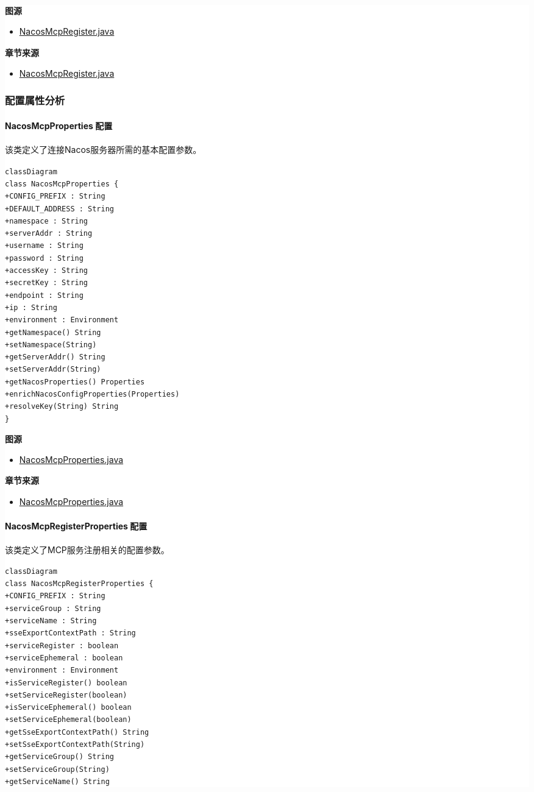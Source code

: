 **图源**
- [NacosMcpRegister.java](file://spring-ai-alibaba-mcp/spring-ai-alibaba-mcp-registry/src/main/java/com/alibaba/cloud/ai/mcp/register/NacosMcpRegister.java)

**章节来源**
- [NacosMcpRegister.java](file://spring-ai-alibaba-mcp/spring-ai-alibaba-mcp-registry/src/main/java/com/alibaba/cloud/ai/mcp/register/NacosMcpRegister.java)

### 配置属性分析
#### NacosMcpProperties 配置
该类定义了连接Nacos服务器所需的基本配置参数。

```mermaid
classDiagram
class NacosMcpProperties {
+CONFIG_PREFIX : String
+DEFAULT_ADDRESS : String
+namespace : String
+serverAddr : String
+username : String
+password : String
+accessKey : String
+secretKey : String
+endpoint : String
+ip : String
+environment : Environment
+getNamespace() String
+setNamespace(String)
+getServerAddr() String
+setServerAddr(String)
+getNacosProperties() Properties
+enrichNacosConfigProperties(Properties)
+resolveKey(String) String
}
```

**图源**
- [NacosMcpProperties.java](file://spring-ai-alibaba-mcp/spring-ai-alibaba-mcp-common/src/main/java/com/alibaba/cloud/ai/mcp/nacos/NacosMcpProperties.java)

**章节来源**
- [NacosMcpProperties.java](file://spring-ai-alibaba-mcp/spring-ai-alibaba-mcp-common/src/main/java/com/alibaba/cloud/ai/mcp/nacos/NacosMcpProperties.java)

#### NacosMcpRegisterProperties 配置
该类定义了MCP服务注册相关的配置参数。

```mermaid
classDiagram
class NacosMcpRegisterProperties {
+CONFIG_PREFIX : String
+serviceGroup : String
+serviceName : String
+sseExportContextPath : String
+serviceRegister : boolean
+serviceEphemeral : boolean
+environment : Environment
+isServiceRegister() boolean
+setServiceRegister(boolean)
+isServiceEphemeral() boolean
+setServiceEphemeral(boolean)
+getSseExportContextPath() String
+setSseExportContextPath(String)
+getServiceGroup() String
+setServiceGroup(String)
+getServiceName() String
```
